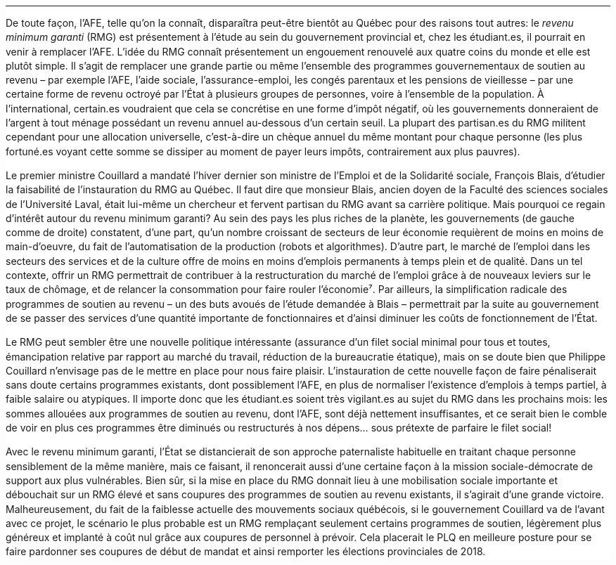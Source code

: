 * * *

De toute façon, l’AFE, telle qu’on la connaît, disparaîtra peut-être bientôt au Québec pour des raisons tout autres: le _revenu minimum garanti_ (RMG) est présentement à l’étude au sein du gouvernement provincial et, chez les étudiant.es, il pourrait en venir à remplacer l’AFE. L’idée du RMG connaît présentement un engouement renouvelé aux quatre coins du monde et elle est plutôt simple. Il s’agit de remplacer une grande partie ou même l’ensemble des programmes gouvernementaux de soutien au revenu – par exemple l’AFE, l’aide sociale, l’assurance-emploi, les congés parentaux et les pensions de vieillesse – par une certaine forme de revenu octroyé par l’État à plusieurs groupes de personnes, voire à l’ensemble de la population. À l’international, certain.es voudraient que cela se concrétise en une forme d’impôt négatif, où les gouvernements donneraient de l’argent à tout ménage possédant un revenu annuel au-dessous d’un certain seuil. La plupart des partisan.es du RMG militent cependant pour une allocation universelle, c’est-à-dire un chèque annuel du même montant pour chaque personne (les plus fortuné.es voyant cette somme se dissiper au moment de payer leurs impôts, contrairement aux plus pauvres).

Le premier ministre Couillard a mandaté l’hiver dernier son ministre de l’Emploi et de la Solidarité sociale, François Blais, d’étudier la faisabilité de l’instauration du RMG au Québec. Il faut dire que monsieur Blais, ancien doyen de la Faculté des sciences sociales de l’Université Laval, était lui-même un chercheur et fervent partisan du RMG avant sa carrière politique. Mais pourquoi ce regain d’intérêt autour du revenu minimum garanti? Au sein des pays les plus riches de la planète, les gouvernements (de gauche comme de droite) constatent, d’une part, qu’un nombre croissant de secteurs de leur économie requièrent de moins en moins de main-d’oeuvre, du fait de l’automatisation de la production (robots et algorithmes). D’autre part, le marché de l’emploi dans les secteurs des services et de la culture offre de moins en moins d’emplois permanents à temps plein et de qualité. Dans un tel contexte, offrir un RMG permettrait de contribuer à la restructuration du marché de l’emploi grâce à de nouveaux leviers sur le taux de chômage, et de relancer la consommation pour faire rouler l’économie⁷. Par ailleurs, la simplification radicale des programmes de soutien au revenu – un des buts avoués de l’étude demandée à Blais – permettrait par la suite au gouvernement de se passer des services d’une quantité importante de fonctionnaires et d’ainsi diminuer les coûts de fonctionnement de l’État.

Le RMG peut sembler être une nouvelle politique intéressante (assurance d’un filet social minimal pour tous et toutes, émancipation relative par rapport au marché du travail, réduction de la bureaucratie étatique), mais on se doute bien que Philippe Couillard n’envisage pas de le mettre en place pour nous faire plaisir. L’instauration de cette nouvelle façon de faire pénaliserait sans doute certains programmes existants, dont possiblement l’AFE, en plus de normaliser l’existence d’emplois à temps partiel, à faible salaire ou atypiques. Il importe donc que les étudiant.es soient très vigilant.es au sujet du RMG dans les prochains mois: les sommes allouées aux programmes de soutien au revenu, dont l’AFE, sont déjà nettement insuffisantes, et ce serait bien le comble de voir en plus ces programmes être diminués ou restructurés à nos dépens… sous prétexte de parfaire le filet social!

Avec le revenu minimum garanti, l’État se distancierait de son approche paternaliste habituelle en traitant chaque personne sensiblement de la même manière, mais ce faisant, il renoncerait aussi d’une certaine façon à la mission sociale-démocrate de support aux plus vulnérables. Bien sûr, si la mise en place du RMG donnait lieu à une mobilisation sociale importante et débouchait sur un RMG élevé et sans coupures des programmes de soutien au revenu existants, il s’agirait d’une grande victoire. Malheureusement, du fait de la faiblesse actuelle des mouvements sociaux québécois, si le gouvernement Couillard va de l’avant avec ce projet, le scénario le plus probable est un RMG remplaçant seulement certains programmes de soutien, légèrement plus généreux et implanté à coût nul grâce aux coupures de personnel à prévoir. Cela placerait le PLQ en meilleure posture pour se faire pardonner ses coupures de début de mandat et ainsi remporter les élections provinciales de 2018.
